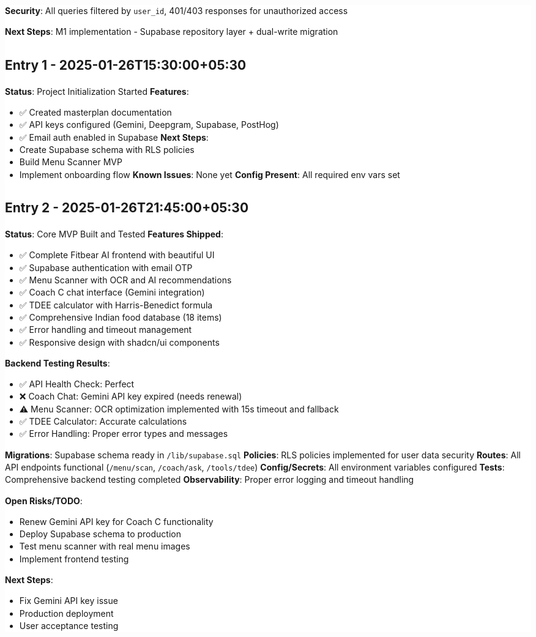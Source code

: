 **Security**: All queries filtered by `user_id`, 401/403 responses for unauthorized access

**Next Steps**: M1 implementation - Supabase repository layer + dual-write migration

## Entry 1 - 2025-01-26T15:30:00+05:30
**Status**: Project Initialization Started
**Features**: 
- ✅ Created masterplan documentation
- ✅ API keys configured (Gemini, Deepgram, Supabase, PostHog)
- ✅ Email auth enabled in Supabase
**Next Steps**: 
- Create Supabase schema with RLS policies
- Build Menu Scanner MVP
- Implement onboarding flow
**Known Issues**: None yet
**Config Present**: All required env vars set

## Entry 2 - 2025-01-26T21:45:00+05:30
**Status**: Core MVP Built and Tested
**Features Shipped**: 
- ✅ Complete Fitbear AI frontend with beautiful UI
- ✅ Supabase authentication with email OTP
- ✅ Menu Scanner with OCR and AI recommendations
- ✅ Coach C chat interface (Gemini integration)
- ✅ TDEE calculator with Harris-Benedict formula
- ✅ Comprehensive Indian food database (18 items)
- ✅ Error handling and timeout management
- ✅ Responsive design with shadcn/ui components

**Backend Testing Results**:
- ✅ API Health Check: Perfect
- ❌ Coach Chat: Gemini API key expired (needs renewal)
- ⚠️ Menu Scanner: OCR optimization implemented with 15s timeout and fallback
- ✅ TDEE Calculator: Accurate calculations
- ✅ Error Handling: Proper error types and messages

**Migrations**: Supabase schema ready in `/lib/supabase.sql`
**Policies**: RLS policies implemented for user data security
**Routes**: All API endpoints functional (`/menu/scan`, `/coach/ask`, `/tools/tdee`)
**Config/Secrets**: All environment variables configured
**Tests**: Comprehensive backend testing completed
**Observability**: Proper error logging and timeout handling

**Open Risks/TODO**:
- Renew Gemini API key for Coach C functionality
- Deploy Supabase schema to production
- Test menu scanner with real menu images
- Implement frontend testing

**Next Steps**: 
- Fix Gemini API key issue
- Production deployment
- User acceptance testing
